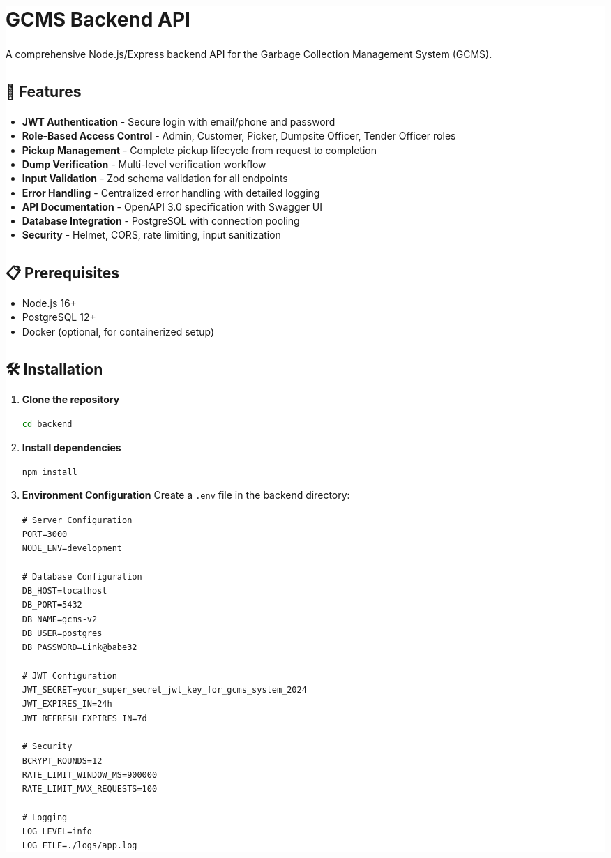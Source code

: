 # GCMS Backend API

A comprehensive Node.js/Express backend API for the Garbage Collection Management System (GCMS).

## 🚀 Features

- **JWT Authentication** - Secure login with email/phone and password
- **Role-Based Access Control** - Admin, Customer, Picker, Dumpsite Officer, Tender Officer roles
- **Pickup Management** - Complete pickup lifecycle from request to completion
- **Dump Verification** - Multi-level verification workflow
- **Input Validation** - Zod schema validation for all endpoints
- **Error Handling** - Centralized error handling with detailed logging
- **API Documentation** - OpenAPI 3.0 specification with Swagger UI
- **Database Integration** - PostgreSQL with connection pooling
- **Security** - Helmet, CORS, rate limiting, input sanitization

## 📋 Prerequisites

- Node.js 16+ 
- PostgreSQL 12+
- Docker (optional, for containerized setup)

## 🛠️ Installation

1. **Clone the repository**
   ```bash
   cd backend
   ```

2. **Install dependencies**
   ```bash
   npm install
   ```

3. **Environment Configuration**
   Create a `.env` file in the backend directory:
   ```env
   # Server Configuration
   PORT=3000
   NODE_ENV=development

   # Database Configuration
   DB_HOST=localhost
   DB_PORT=5432
   DB_NAME=gcms-v2
   DB_USER=postgres
   DB_PASSWORD=Link@babe32

   # JWT Configuration
   JWT_SECRET=your_super_secret_jwt_key_for_gcms_system_2024
   JWT_EXPIRES_IN=24h
   JWT_REFRESH_EXPIRES_IN=7d

   # Security
   BCRYPT_ROUNDS=12
   RATE_LIMIT_WINDOW_MS=900000
   RATE_LIMIT_MAX_REQUESTS=100

   # Logging
   LOG_LEVEL=info
   LOG_FILE=./logs/app.log
   ```
